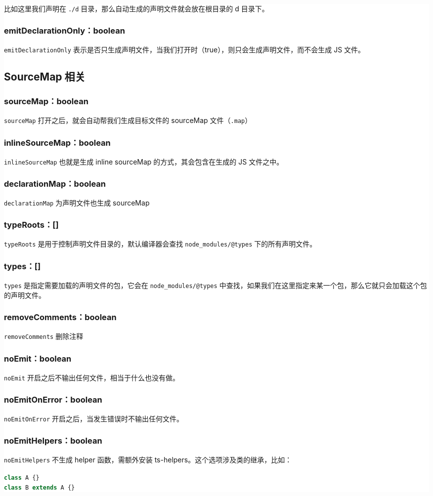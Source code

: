比如这里我们声明在 `./d` 目录，那么自动生成的声明文件就会放在根目录的 d 目录下。

### emitDeclarationOnly：boolean

`emitDeclarationOnly`  表示是否只生成声明文件，当我们打开时（true），则只会生成声明文件，而不会生成 JS 文件。



## SourceMap 相关

### sourceMap：boolean

`sourceMap` 打开之后，就会自动帮我们生成目标文件的 sourceMap 文件（`.map`）

### inlineSourceMap：boolean

`inlineSourceMap` 也就是生成 inline sourceMap 的方式，其会包含在生成的 JS 文件之中。

###  declarationMap：boolean

`declarationMap` 为声明文件也生成 sourceMap

### typeRoots：[]

`typeRoots` 是用于控制声明文件目录的，默认编译器会查找 `node_modules/@types` 下的所有声明文件。

### types：[]

`types` 是指定需要加载的声明文件的包，它会在 `node_modules/@types` 中查找，如果我们在这里指定来某一个包，那么它就只会加载这个包的声明文件。



### removeComments：boolean

`removeComments` 删除注释



### noEmit：boolean

`noEmit` 开启之后不输出任何文件，相当于什么也没有做。

### noEmitOnError：boolean

`noEmitOnError` 开启之后，当发生错误时不输出任何文件。



### noEmitHelpers：boolean

`noEmitHelpers` 不生成 helper 函数，需额外安装 ts-helpers。这个选项涉及类的继承，比如：

```ts
class A {}
class B extends A {}
```
